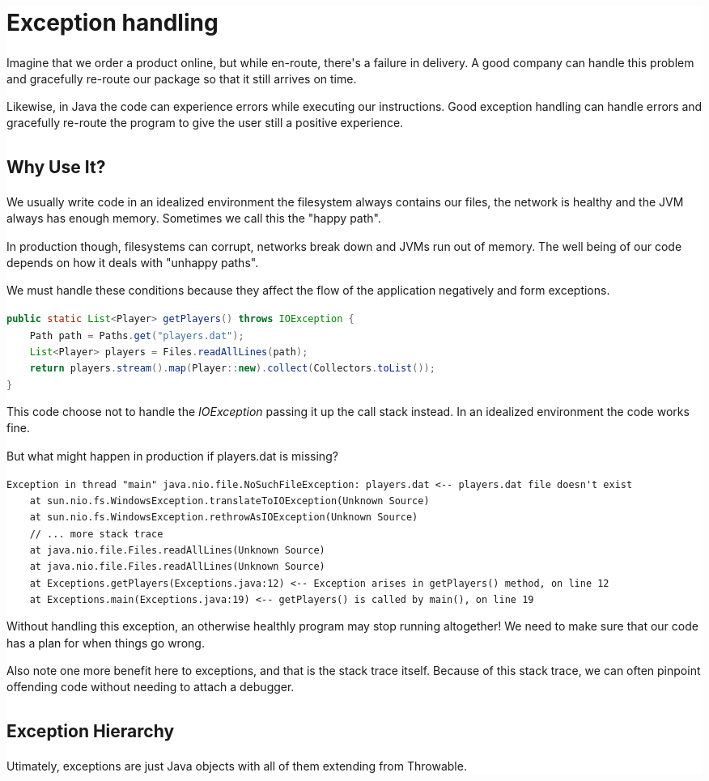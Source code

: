 # Exception handling
Imagine that we order a product online, but while en-route, there's a failure in delivery. A good company can handle this problem and gracefully re-route our package so that it still arrives on time.

Likewise, in Java the code can experience errors while executing our instructions. Good exception handling can handle errors and gracefully re-route the program to give the user still a positive experience.

## Why Use It?
We usually write code in an idealized environment the filesystem always contains our files, the network is healthy and the JVM always has enough memory. Sometimes we call this the "happy path".

In production though, filesystems can corrupt, networks break down and JVMs run out of memory. The well being of our code depends on how it deals with "unhappy paths".

We must handle these conditions because they affect the flow of the application negatively and form exceptions.

```java
public static List<Player> getPlayers() throws IOException {
    Path path = Paths.get("players.dat");
    List<Player> players = Files.readAllLines(path);
    return players.stream().map(Player::new).collect(Collectors.toList());
}
```

This code choose not to handle the _IOException_ passing it up the call stack instead. In an idealized environment the code works fine.

But what might happen in production if players.dat is missing?
```unix
Exception in thread "main" java.nio.file.NoSuchFileException: players.dat <-- players.dat file doesn't exist
    at sun.nio.fs.WindowsException.translateToIOException(Unknown Source)
    at sun.nio.fs.WindowsException.rethrowAsIOException(Unknown Source)
    // ... more stack trace
    at java.nio.file.Files.readAllLines(Unknown Source)
    at java.nio.file.Files.readAllLines(Unknown Source)
    at Exceptions.getPlayers(Exceptions.java:12) <-- Exception arises in getPlayers() method, on line 12
    at Exceptions.main(Exceptions.java:19) <-- getPlayers() is called by main(), on line 19
```

Without handling this exception, an otherwise healthly program may stop running altogether! We need to make sure that our code has a plan for when things go wrong.

Also note one more benefit here to exceptions, and that is the stack trace itself. Because of this stack trace, we can often pinpoint offending code without needing to attach a debugger.


## Exception Hierarchy
Utimately, exceptions are just Java objects with all of them extending from Throwable.
